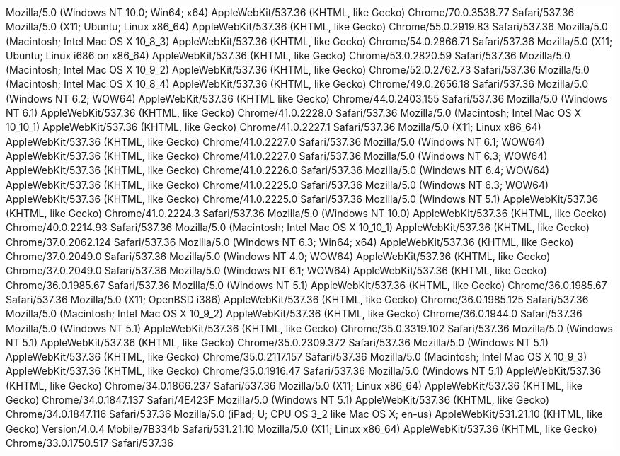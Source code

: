 Mozilla/5.0 (Windows NT 10.0; Win64; x64) AppleWebKit/537.36 (KHTML, like Gecko) Chrome/70.0.3538.77 Safari/537.36
Mozilla/5.0 (X11; Ubuntu; Linux x86_64) AppleWebKit/537.36 (KHTML, like Gecko) Chrome/55.0.2919.83 Safari/537.36
Mozilla/5.0 (Macintosh; Intel Mac OS X 10_8_3) AppleWebKit/537.36 (KHTML, like Gecko) Chrome/54.0.2866.71 Safari/537.36
Mozilla/5.0 (X11; Ubuntu; Linux i686 on x86_64) AppleWebKit/537.36 (KHTML, like Gecko) Chrome/53.0.2820.59 Safari/537.36
Mozilla/5.0 (Macintosh; Intel Mac OS X 10_9_2) AppleWebKit/537.36 (KHTML, like Gecko) Chrome/52.0.2762.73 Safari/537.36
Mozilla/5.0 (Macintosh; Intel Mac OS X 10_8_4) AppleWebKit/537.36 (KHTML, like Gecko) Chrome/49.0.2656.18 Safari/537.36
Mozilla/5.0 (Windows NT 6.2; WOW64) AppleWebKit/537.36 (KHTML like Gecko) Chrome/44.0.2403.155 Safari/537.36
Mozilla/5.0 (Windows NT 6.1) AppleWebKit/537.36 (KHTML, like Gecko) Chrome/41.0.2228.0 Safari/537.36
Mozilla/5.0 (Macintosh; Intel Mac OS X 10_10_1) AppleWebKit/537.36 (KHTML, like Gecko) Chrome/41.0.2227.1 Safari/537.36
Mozilla/5.0 (X11; Linux x86_64) AppleWebKit/537.36 (KHTML, like Gecko) Chrome/41.0.2227.0 Safari/537.36
Mozilla/5.0 (Windows NT 6.1; WOW64) AppleWebKit/537.36 (KHTML, like Gecko) Chrome/41.0.2227.0 Safari/537.36
Mozilla/5.0 (Windows NT 6.3; WOW64) AppleWebKit/537.36 (KHTML, like Gecko) Chrome/41.0.2226.0 Safari/537.36
Mozilla/5.0 (Windows NT 6.4; WOW64) AppleWebKit/537.36 (KHTML, like Gecko) Chrome/41.0.2225.0 Safari/537.36
Mozilla/5.0 (Windows NT 6.3; WOW64) AppleWebKit/537.36 (KHTML, like Gecko) Chrome/41.0.2225.0 Safari/537.36
Mozilla/5.0 (Windows NT 5.1) AppleWebKit/537.36 (KHTML, like Gecko) Chrome/41.0.2224.3 Safari/537.36
Mozilla/5.0 (Windows NT 10.0) AppleWebKit/537.36 (KHTML, like Gecko) Chrome/40.0.2214.93 Safari/537.36
Mozilla/5.0 (Macintosh; Intel Mac OS X 10_10_1) AppleWebKit/537.36 (KHTML, like Gecko) Chrome/37.0.2062.124 Safari/537.36
Mozilla/5.0 (Windows NT 6.3; Win64; x64) AppleWebKit/537.36 (KHTML, like Gecko) Chrome/37.0.2049.0 Safari/537.36
Mozilla/5.0 (Windows NT 4.0; WOW64) AppleWebKit/537.36 (KHTML, like Gecko) Chrome/37.0.2049.0 Safari/537.36
Mozilla/5.0 (Windows NT 6.1; WOW64) AppleWebKit/537.36 (KHTML, like Gecko) Chrome/36.0.1985.67 Safari/537.36
Mozilla/5.0 (Windows NT 5.1) AppleWebKit/537.36 (KHTML, like Gecko) Chrome/36.0.1985.67 Safari/537.36
Mozilla/5.0 (X11; OpenBSD i386) AppleWebKit/537.36 (KHTML, like Gecko) Chrome/36.0.1985.125 Safari/537.36
Mozilla/5.0 (Macintosh; Intel Mac OS X 10_9_2) AppleWebKit/537.36 (KHTML, like Gecko) Chrome/36.0.1944.0 Safari/537.36
Mozilla/5.0 (Windows NT 5.1) AppleWebKit/537.36 (KHTML, like Gecko) Chrome/35.0.3319.102 Safari/537.36
Mozilla/5.0 (Windows NT 5.1) AppleWebKit/537.36 (KHTML, like Gecko) Chrome/35.0.2309.372 Safari/537.36
Mozilla/5.0 (Windows NT 5.1) AppleWebKit/537.36 (KHTML, like Gecko) Chrome/35.0.2117.157 Safari/537.36
Mozilla/5.0 (Macintosh; Intel Mac OS X 10_9_3) AppleWebKit/537.36 (KHTML, like Gecko) Chrome/35.0.1916.47 Safari/537.36
Mozilla/5.0 (Windows NT 5.1) AppleWebKit/537.36 (KHTML, like Gecko) Chrome/34.0.1866.237 Safari/537.36
Mozilla/5.0 (X11; Linux x86_64) AppleWebKit/537.36 (KHTML, like Gecko) Chrome/34.0.1847.137 Safari/4E423F
Mozilla/5.0 (Windows NT 5.1) AppleWebKit/537.36 (KHTML, like Gecko) Chrome/34.0.1847.116 Safari/537.36 Mozilla/5.0 (iPad; U; CPU OS 3_2 like Mac OS X; en-us) AppleWebKit/531.21.10 (KHTML, like Gecko) Version/4.0.4 Mobile/7B334b Safari/531.21.10
Mozilla/5.0 (X11; Linux x86_64) AppleWebKit/537.36 (KHTML, like Gecko) Chrome/33.0.1750.517 Safari/537.36